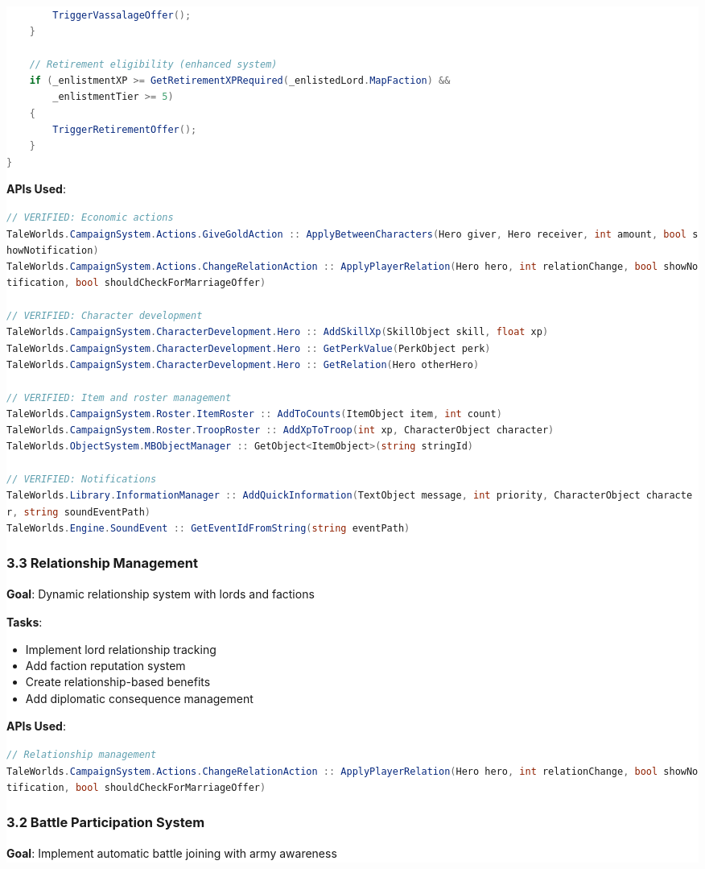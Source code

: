```csharp
        TriggerVassalageOffer();
    }
    
    // Retirement eligibility (enhanced system)
    if (_enlistmentXP >= GetRetirementXPRequired(_enlistedLord.MapFaction) &&
        _enlistmentTier >= 5)
    {
        TriggerRetirementOffer();
    }
}
```

**APIs Used**:
```csharp
// VERIFIED: Economic actions
TaleWorlds.CampaignSystem.Actions.GiveGoldAction :: ApplyBetweenCharacters(Hero giver, Hero receiver, int amount, bool showNotification)
TaleWorlds.CampaignSystem.Actions.ChangeRelationAction :: ApplyPlayerRelation(Hero hero, int relationChange, bool showNotification, bool shouldCheckForMarriageOffer)

// VERIFIED: Character development
TaleWorlds.CampaignSystem.CharacterDevelopment.Hero :: AddSkillXp(SkillObject skill, float xp)
TaleWorlds.CampaignSystem.CharacterDevelopment.Hero :: GetPerkValue(PerkObject perk)
TaleWorlds.CampaignSystem.CharacterDevelopment.Hero :: GetRelation(Hero otherHero)

// VERIFIED: Item and roster management
TaleWorlds.CampaignSystem.Roster.ItemRoster :: AddToCounts(ItemObject item, int count)
TaleWorlds.CampaignSystem.Roster.TroopRoster :: AddXpToTroop(int xp, CharacterObject character)
TaleWorlds.ObjectSystem.MBObjectManager :: GetObject<ItemObject>(string stringId)

// VERIFIED: Notifications
TaleWorlds.Library.InformationManager :: AddQuickInformation(TextObject message, int priority, CharacterObject character, string soundEventPath)
TaleWorlds.Engine.SoundEvent :: GetEventIdFromString(string eventPath)
```

### 3.3 Relationship Management
**Goal**: Dynamic relationship system with lords and factions

**Tasks**:
- Implement lord relationship tracking
- Add faction reputation system
- Create relationship-based benefits
- Add diplomatic consequence management

**APIs Used**:
```csharp
// Relationship management
TaleWorlds.CampaignSystem.Actions.ChangeRelationAction :: ApplyPlayerRelation(Hero hero, int relationChange, bool showNotification, bool shouldCheckForMarriageOffer)
```

### 3.2 Battle Participation System
**Goal**: Implement automatic battle joining with army awareness
